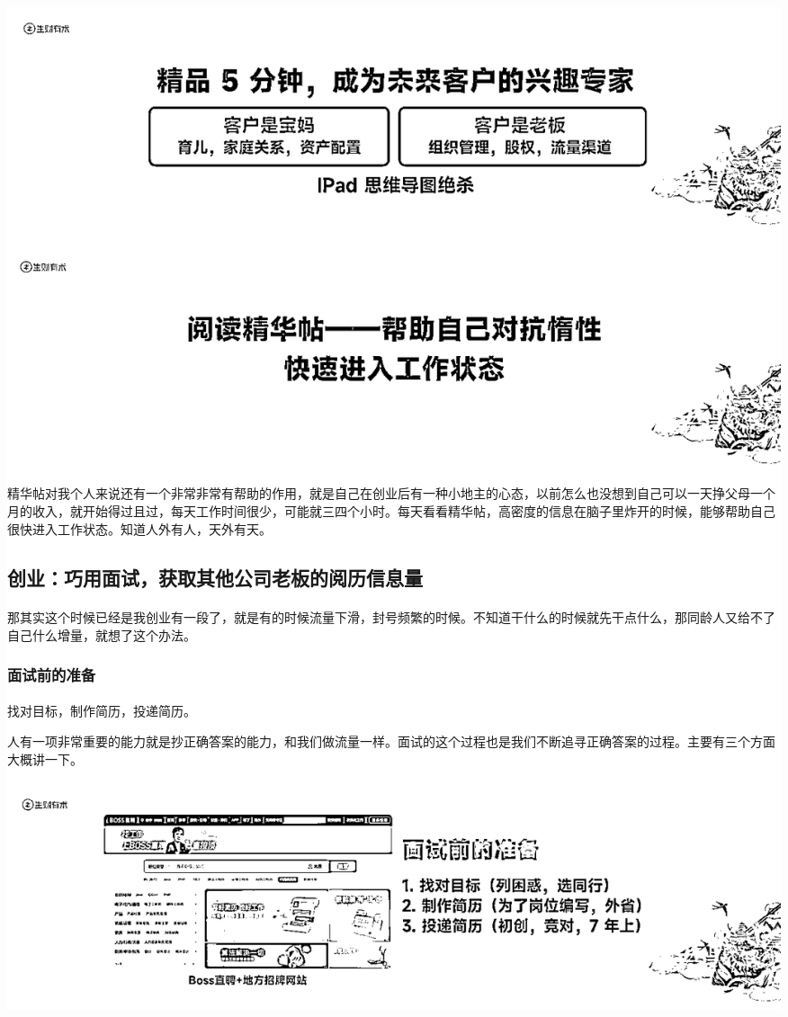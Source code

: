 ![](img/8175a0c1aea665c9744d86c4f94684f6.png)

![](img/750dd0416aef396d17cc04ade2f1c256.png)

精华帖对我个人来说还有一个非常非常有帮助的作用，就是自己在创业后有一种小地主的心态，以前怎么也没想到自己可以一天挣父母一个月的收入，就开始得过且过，每天工作时间很少，可能就三四个小时。每天看看精华帖，高密度的信息在脑子里炸开的时候，能够帮助自己很快进入工作状态。知道人外有人，天外有天。

## 创业：巧用面试，获取其他公司老板的阅历信息量

那其实这个时候已经是我创业有一段了，就是有的时候流量下滑，封号频繁的时候。不知道干什么的时候就先干点什么，那同龄人又给不了自己什么增量，就想了这个办法。

### 面试前的准备

找对目标，制作简历，投递简历。

人有一项非常重要的能力就是抄正确答案的能力，和我们做流量一样。面试的这个过程也是我们不断追寻正确答案的过程。主要有三个方面大概讲一下。

![](img/ccd0ac3ffdcb59b249bf807d51c6bb84.png)
